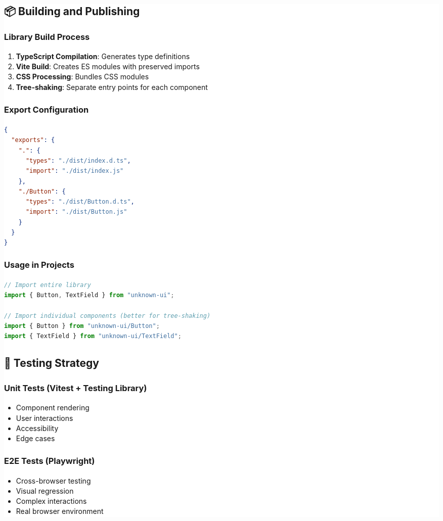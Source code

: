 ## 📦 Building and Publishing

### Library Build Process

1. **TypeScript Compilation**: Generates type definitions
2. **Vite Build**: Creates ES modules with preserved imports
3. **CSS Processing**: Bundles CSS modules
4. **Tree-shaking**: Separate entry points for each component

### Export Configuration

```json
{
  "exports": {
    ".": {
      "types": "./dist/index.d.ts",
      "import": "./dist/index.js"
    },
    "./Button": {
      "types": "./dist/Button.d.ts",
      "import": "./dist/Button.js"
    }
  }
}
```

### Usage in Projects

```typescript
// Import entire library
import { Button, TextField } from "unknown-ui";

// Import individual components (better for tree-shaking)
import { Button } from "unknown-ui/Button";
import { TextField } from "unknown-ui/TextField";
```

## 🧪 Testing Strategy

### Unit Tests (Vitest + Testing Library)

- Component rendering
- User interactions
- Accessibility
- Edge cases

### E2E Tests (Playwright)

- Cross-browser testing
- Visual regression
- Complex interactions
- Real browser environment
